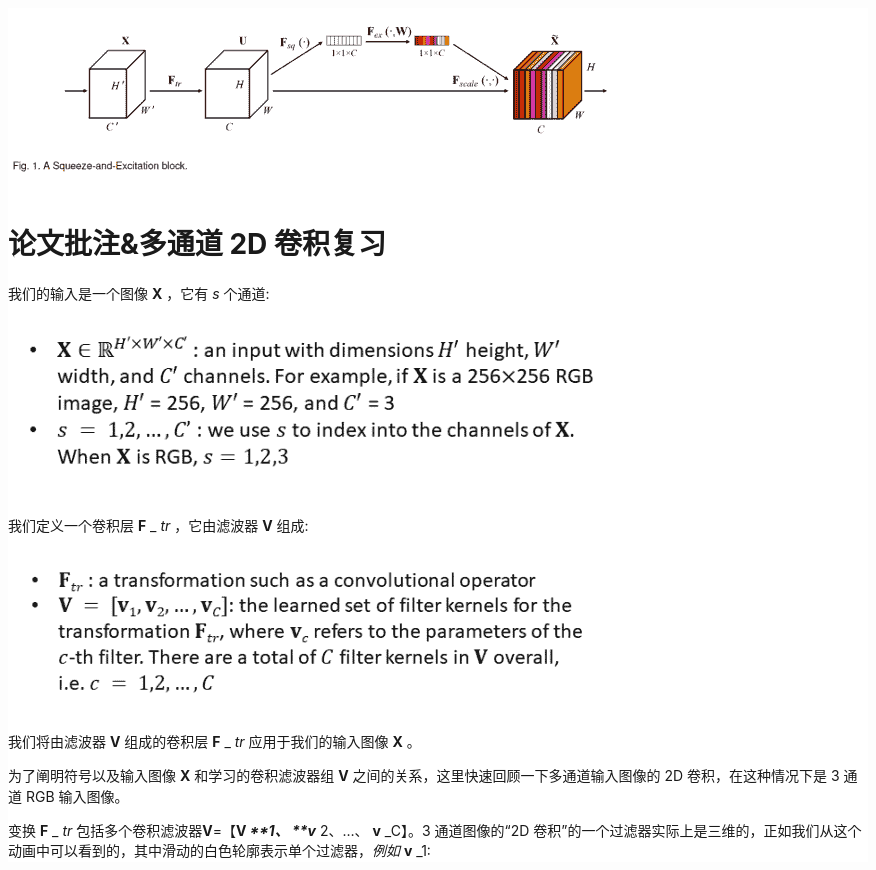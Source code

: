 ![](img/8fb79bfd054e21f7617ea868097b7ae3.png)

# **论文批注&多通道 2D 卷积复习**

我们的输入是一个图像 **X** ，它有 *s* 个通道:

![](img/f78469dfd686fc93b23e6c55d1ac40dc.png)

我们定义一个卷积层 **F** _ *tr* ，它由滤波器 **V** 组成:

![](img/5f4548b0411689b429de171060f34994.png)

我们将由滤波器 **V** 组成的卷积层 **F** _ *tr* 应用于我们的输入图像 **X** 。

为了阐明符号以及输入图像 **X** 和学习的卷积滤波器组 **V** 之间的关系，这里快速回顾一下多通道输入图像的 2D 卷积，在这种情况下是 3 通道 RGB 输入图像。

变换 **F** _ *tr* 包括多个卷积滤波器**V**=【**V _**1、 **v_** 2、…、 **v** _C】。3 通道图像的“2D 卷积”的一个过滤器实际上是三维的，正如我们从这个动画中可以看到的，其中滑动的白色轮廓表示单个过滤器，*例如* **v** _1:
